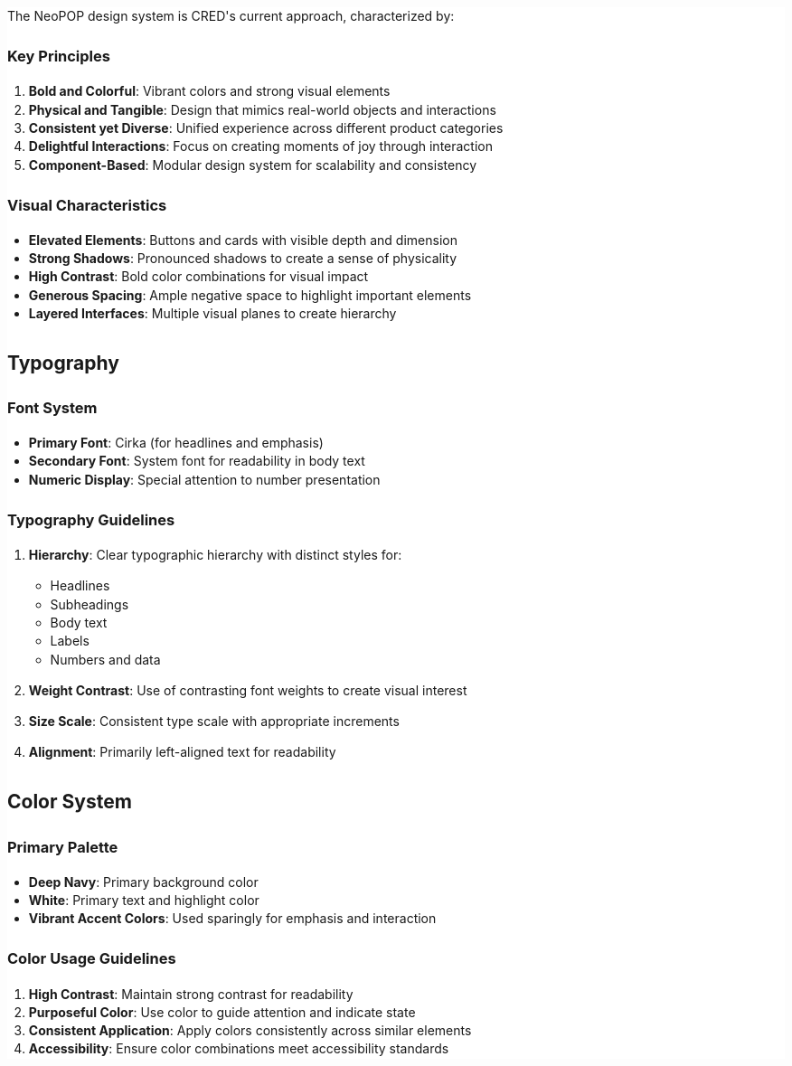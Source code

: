 The NeoPOP design system is CRED's current approach, characterized by:

### Key Principles

1. **Bold and Colorful**: Vibrant colors and strong visual elements
2. **Physical and Tangible**: Design that mimics real-world objects and interactions
3. **Consistent yet Diverse**: Unified experience across different product categories
4. **Delightful Interactions**: Focus on creating moments of joy through interaction
5. **Component-Based**: Modular design system for scalability and consistency

### Visual Characteristics

- **Elevated Elements**: Buttons and cards with visible depth and dimension
- **Strong Shadows**: Pronounced shadows to create a sense of physicality
- **High Contrast**: Bold color combinations for visual impact
- **Generous Spacing**: Ample negative space to highlight important elements
- **Layered Interfaces**: Multiple visual planes to create hierarchy

## Typography

### Font System

- **Primary Font**: Cirka (for headlines and emphasis)
- **Secondary Font**: System font for readability in body text
- **Numeric Display**: Special attention to number presentation

### Typography Guidelines

1. **Hierarchy**: Clear typographic hierarchy with distinct styles for:
   - Headlines
   - Subheadings
   - Body text
   - Labels
   - Numbers and data

2. **Weight Contrast**: Use of contrasting font weights to create visual interest

3. **Size Scale**: Consistent type scale with appropriate increments

4. **Alignment**: Primarily left-aligned text for readability

## Color System

### Primary Palette

- **Deep Navy**: Primary background color
- **White**: Primary text and highlight color
- **Vibrant Accent Colors**: Used sparingly for emphasis and interaction

### Color Usage Guidelines

1. **High Contrast**: Maintain strong contrast for readability
2. **Purposeful Color**: Use color to guide attention and indicate state
3. **Consistent Application**: Apply colors consistently across similar elements
4. **Accessibility**: Ensure color combinations meet accessibility standards
